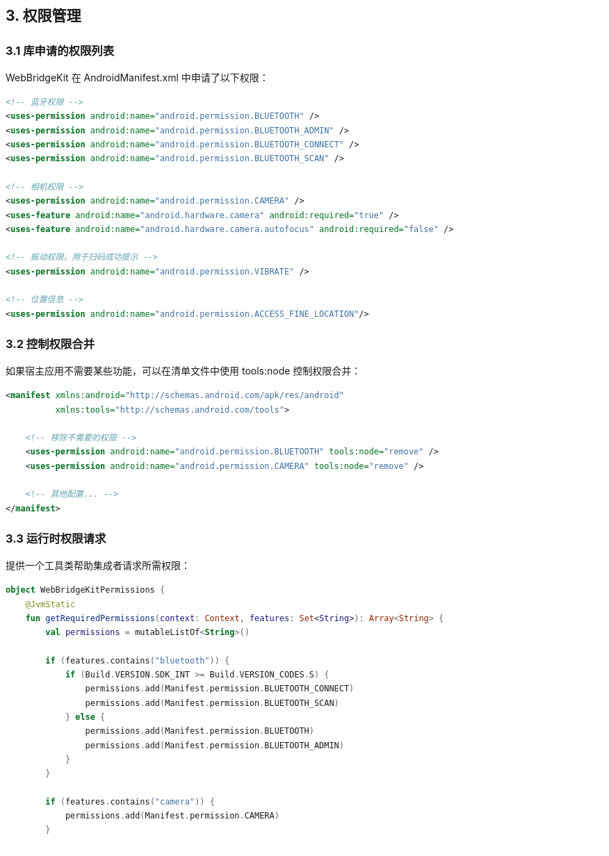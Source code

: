 ## 3. 权限管理

### 3.1 库申请的权限列表

WebBridgeKit 在 AndroidManifest.xml 中申请了以下权限：

```xml
<!-- 蓝牙权限 -->
<uses-permission android:name="android.permission.BLUETOOTH" />
<uses-permission android:name="android.permission.BLUETOOTH_ADMIN" />
<uses-permission android:name="android.permission.BLUETOOTH_CONNECT" />
<uses-permission android:name="android.permission.BLUETOOTH_SCAN" />

<!-- 相机权限 -->
<uses-permission android:name="android.permission.CAMERA" />
<uses-feature android:name="android.hardware.camera" android:required="true" />
<uses-feature android:name="android.hardware.camera.autofocus" android:required="false" />

<!-- 振动权限，用于扫码成功提示 -->
<uses-permission android:name="android.permission.VIBRATE" />

<!-- 位置信息 -->
<uses-permission android:name="android.permission.ACCESS_FINE_LOCATION"/>
```

### 3.2 控制权限合并

如果宿主应用不需要某些功能，可以在清单文件中使用 tools:node 控制权限合并：

```xml
<manifest xmlns:android="http://schemas.android.com/apk/res/android"
          xmlns:tools="http://schemas.android.com/tools">
    
    <!-- 移除不需要的权限 -->
    <uses-permission android:name="android.permission.BLUETOOTH" tools:node="remove" />
    <uses-permission android:name="android.permission.CAMERA" tools:node="remove" />
    
    <!-- 其他配置... -->
</manifest>
```

### 3.3 运行时权限请求

提供一个工具类帮助集成者请求所需权限：

```kotlin
object WebBridgeKitPermissions {
    @JvmStatic
    fun getRequiredPermissions(context: Context, features: Set<String>): Array<String> {
        val permissions = mutableListOf<String>()
        
        if (features.contains("bluetooth")) {
            if (Build.VERSION.SDK_INT >= Build.VERSION_CODES.S) {
                permissions.add(Manifest.permission.BLUETOOTH_CONNECT)
                permissions.add(Manifest.permission.BLUETOOTH_SCAN)
            } else {
                permissions.add(Manifest.permission.BLUETOOTH)
                permissions.add(Manifest.permission.BLUETOOTH_ADMIN)
            }
        }
        
        if (features.contains("camera")) {
            permissions.add(Manifest.permission.CAMERA)
        }
        
```